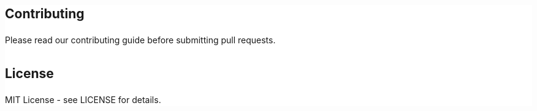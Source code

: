 ## Contributing
Please read our contributing guide before submitting pull requests.

## License
MIT License - see LICENSE for details.

